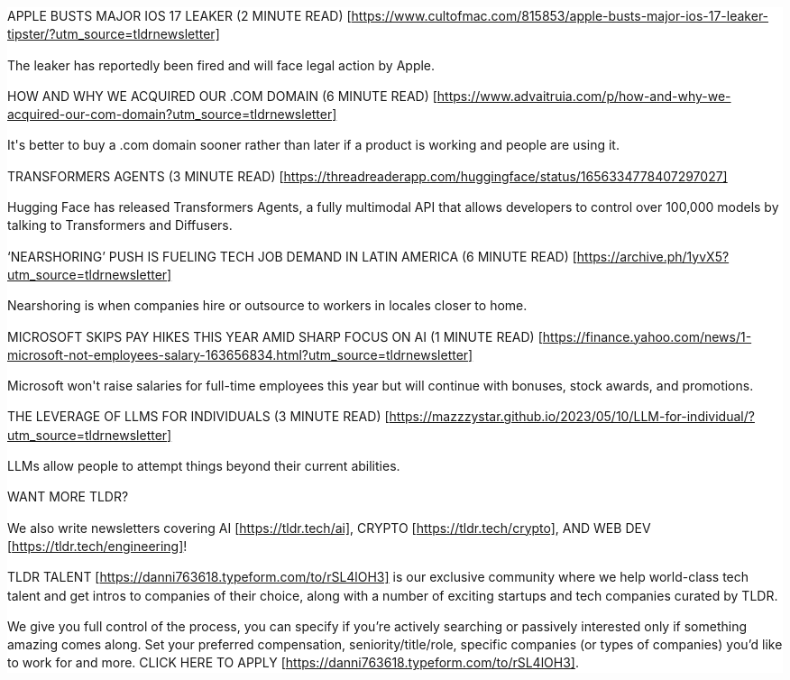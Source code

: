 APPLE BUSTS MAJOR IOS 17 LEAKER (2 MINUTE READ)
[https://www.cultofmac.com/815853/apple-busts-major-ios-17-leaker-tipster/?utm_source=tldrnewsletter]


The leaker has reportedly been fired and will face legal action by
Apple. 

HOW AND WHY WE ACQUIRED OUR .COM DOMAIN (6 MINUTE READ)
[https://www.advaitruia.com/p/how-and-why-we-acquired-our-com-domain?utm_source=tldrnewsletter]


It's better to buy a .com domain sooner rather than later if a product
is working and people are using it. 

TRANSFORMERS AGENTS (3 MINUTE READ)
[https://threadreaderapp.com/huggingface/status/1656334778407297027] 

Hugging Face has released Transformers Agents, a fully multimodal API
that allows developers to control over 100,000 models by talking to
Transformers and Diffusers. 

‘NEARSHORING’ PUSH IS FUELING TECH JOB DEMAND IN LATIN AMERICA (6
MINUTE READ) [https://archive.ph/1yvX5?utm_source=tldrnewsletter] 

Nearshoring is when companies hire or outsource to workers in locales
closer to home. 

MICROSOFT SKIPS PAY HIKES THIS YEAR AMID SHARP FOCUS ON AI (1 MINUTE
READ)
[https://finance.yahoo.com/news/1-microsoft-not-employees-salary-163656834.html?utm_source=tldrnewsletter]


Microsoft won't raise salaries for full-time employees this year but
will continue with bonuses, stock awards, and promotions. 

THE LEVERAGE OF LLMS FOR INDIVIDUALS (3 MINUTE READ)
[https://mazzzystar.github.io/2023/05/10/LLM-for-individual/?utm_source=tldrnewsletter]


LLMs allow people to attempt things beyond their current abilities. 

WANT MORE TLDR?

We also write newsletters covering AI [https://tldr.tech/ai], CRYPTO
[https://tldr.tech/crypto], AND WEB DEV
[https://tldr.tech/engineering]!

TLDR TALENT [https://danni763618.typeform.com/to/rSL4lOH3] is our
exclusive community where we help world-class tech talent and get
intros to companies of their choice, along with a number of exciting
startups and tech companies curated by TLDR.

We give you full control of the process, you can specify if you’re
actively searching or passively interested only if something amazing
comes along. Set your preferred compensation, seniority/title/role,
specific companies (or types of companies) you’d like to work for
and more. CLICK HERE TO APPLY
[https://danni763618.typeform.com/to/rSL4lOH3].

